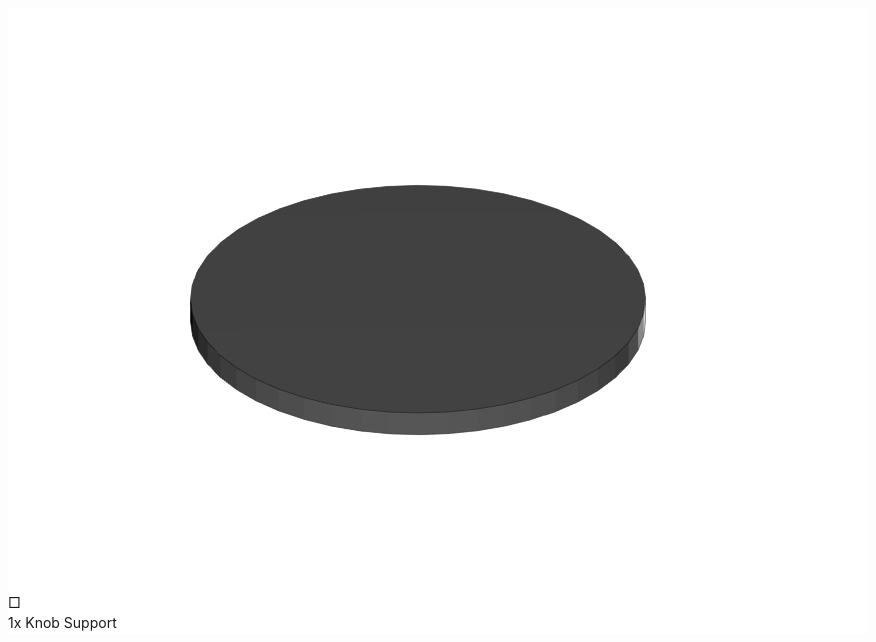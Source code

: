 <td align="left" rowspan="2"><p>□ <img src="/media/Section_1_0124.png" alt="/media/Section_1_0124.png" /><br />
 1x Knob Support</p></td>
</tr>
<tr class="even">